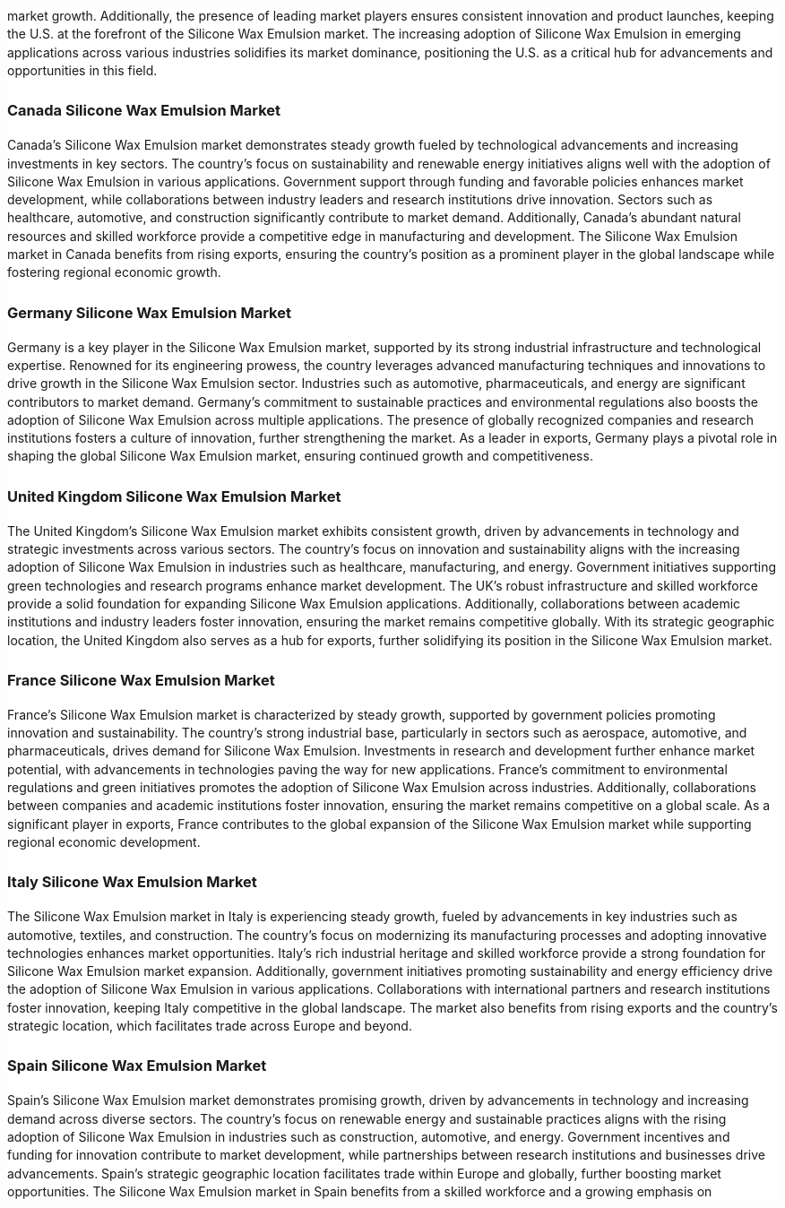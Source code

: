 market growth. Additionally, the presence of leading market players ensures consistent innovation and product launches, keeping the U.S. at the forefront of the Silicone Wax Emulsion market. The increasing adoption of Silicone Wax Emulsion in emerging applications across various industries solidifies its market dominance, positioning the U.S. as a critical hub for advancements and opportunities in this field.</p><h3>Canada Silicone Wax Emulsion Market</h3><p>Canada&rsquo;s Silicone Wax Emulsion market demonstrates steady growth fueled by technological advancements and increasing investments in key sectors. The country&rsquo;s focus on sustainability and renewable energy initiatives aligns well with the adoption of Silicone Wax Emulsion in various applications. Government support through funding and favorable policies enhances market development, while collaborations between industry leaders and research institutions drive innovation. Sectors such as healthcare, automotive, and construction significantly contribute to market demand. Additionally, Canada&rsquo;s abundant natural resources and skilled workforce provide a competitive edge in manufacturing and development. The Silicone Wax Emulsion market in Canada benefits from rising exports, ensuring the country&rsquo;s position as a prominent player in the global landscape while fostering regional economic growth.</p><h3>Germany Silicone Wax Emulsion Market</h3><p>Germany is a key player in the Silicone Wax Emulsion market, supported by its strong industrial infrastructure and technological expertise. Renowned for its engineering prowess, the country leverages advanced manufacturing techniques and innovations to drive growth in the Silicone Wax Emulsion sector. Industries such as automotive, pharmaceuticals, and energy are significant contributors to market demand. Germany&rsquo;s commitment to sustainable practices and environmental regulations also boosts the adoption of Silicone Wax Emulsion across multiple applications. The presence of globally recognized companies and research institutions fosters a culture of innovation, further strengthening the market. As a leader in exports, Germany plays a pivotal role in shaping the global Silicone Wax Emulsion market, ensuring continued growth and competitiveness.</p><h3>United Kingdom Silicone Wax Emulsion Market</h3><p>The United Kingdom&rsquo;s Silicone Wax Emulsion market exhibits consistent growth, driven by advancements in technology and strategic investments across various sectors. The country&rsquo;s focus on innovation and sustainability aligns with the increasing adoption of Silicone Wax Emulsion in industries such as healthcare, manufacturing, and energy. Government initiatives supporting green technologies and research programs enhance market development. The UK&rsquo;s robust infrastructure and skilled workforce provide a solid foundation for expanding Silicone Wax Emulsion applications. Additionally, collaborations between academic institutions and industry leaders foster innovation, ensuring the market remains competitive globally. With its strategic geographic location, the United Kingdom also serves as a hub for exports, further solidifying its position in the Silicone Wax Emulsion market.</p><h3>France Silicone Wax Emulsion Market</h3><p>France&rsquo;s Silicone Wax Emulsion market is characterized by steady growth, supported by government policies promoting innovation and sustainability. The country&rsquo;s strong industrial base, particularly in sectors such as aerospace, automotive, and pharmaceuticals, drives demand for Silicone Wax Emulsion. Investments in research and development further enhance market potential, with advancements in technologies paving the way for new applications. France&rsquo;s commitment to environmental regulations and green initiatives promotes the adoption of Silicone Wax Emulsion across industries. Additionally, collaborations between companies and academic institutions foster innovation, ensuring the market remains competitive on a global scale. As a significant player in exports, France contributes to the global expansion of the Silicone Wax Emulsion market while supporting regional economic development.</p><h3>Italy Silicone Wax Emulsion Market</h3><p>The Silicone Wax Emulsion market in Italy is experiencing steady growth, fueled by advancements in key industries such as automotive, textiles, and construction. The country&rsquo;s focus on modernizing its manufacturing processes and adopting innovative technologies enhances market opportunities. Italy&rsquo;s rich industrial heritage and skilled workforce provide a strong foundation for Silicone Wax Emulsion market expansion. Additionally, government initiatives promoting sustainability and energy efficiency drive the adoption of Silicone Wax Emulsion in various applications. Collaborations with international partners and research institutions foster innovation, keeping Italy competitive in the global landscape. The market also benefits from rising exports and the country&rsquo;s strategic location, which facilitates trade across Europe and beyond.</p><h3>Spain Silicone Wax Emulsion Market</h3><p>Spain&rsquo;s Silicone Wax Emulsion market demonstrates promising growth, driven by advancements in technology and increasing demand across diverse sectors. The country&rsquo;s focus on renewable energy and sustainable practices aligns with the rising adoption of Silicone Wax Emulsion in industries such as construction, automotive, and energy. Government incentives and funding for innovation contribute to market development, while partnerships between research institutions and businesses drive advancements. Spain&rsquo;s strategic geographic location facilitates trade within Europe and globally, further boosting market opportunities. The Silicone Wax Emulsion market in Spain benefits from a skilled workforce and a growing emphasis on